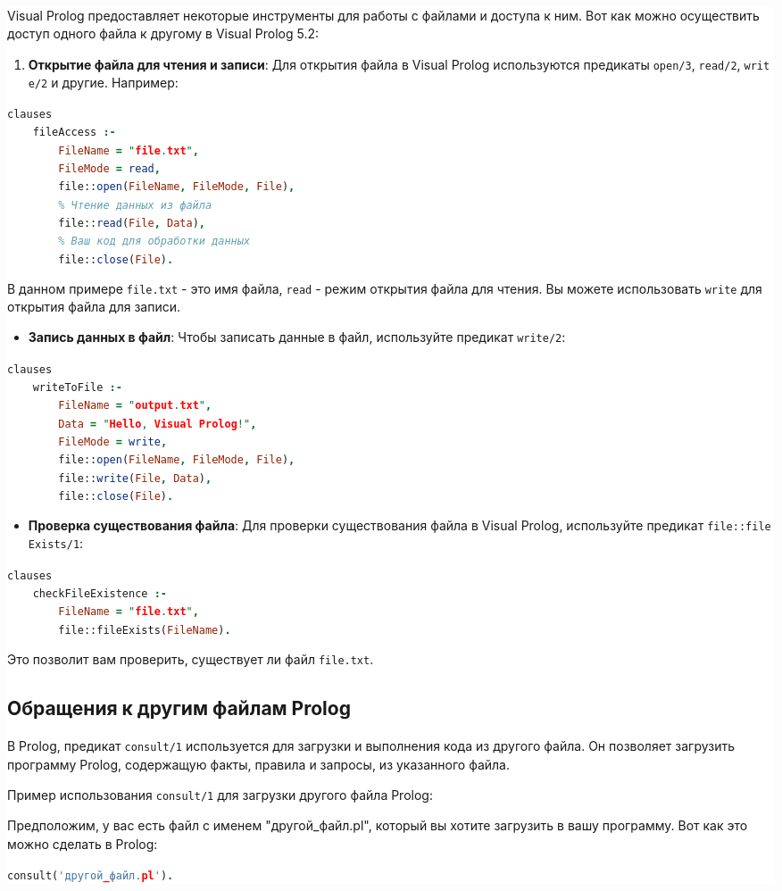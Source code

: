 Visual Prolog предоставляет некоторые инструменты для работы с файлами и доступа к ним. Вот как можно осуществить доступ одного файла к другому в Visual Prolog 5.2:

1. **Открытие файла для чтения и записи**: Для открытия файла в Visual Prolog используются предикаты `open/3`, `read/2`, `write/2` и другие. Например:

```prolog
clauses
    fileAccess :-
        FileName = "file.txt",
        FileMode = read,
        file::open(FileName, FileMode, File),
        % Чтение данных из файла
        file::read(File, Data),
        % Ваш код для обработки данных
        file::close(File).
```

В данном примере `file.txt` - это имя файла, `read` - режим открытия файла для чтения. Вы можете использовать `write` для открытия файла для записи.
- **Запись данных в файл**: Чтобы записать данные в файл, используйте предикат `write/2`:

```prolog
clauses
    writeToFile :-
        FileName = "output.txt",
        Data = "Hello, Visual Prolog!",
        FileMode = write,
        file::open(FileName, FileMode, File),
        file::write(File, Data),
        file::close(File).
```

- **Проверка существования файла**: Для проверки существования файла в Visual Prolog, используйте предикат `file::fileExists/1`:

```prolog
clauses
    checkFileExistence :-
        FileName = "file.txt",
        file::fileExists(FileName).
```

Это позволит вам проверить, существует ли файл `file.txt`.
## Обращения к другим файлам Prolog 

В Prolog, предикат `consult/1` используется для загрузки и выполнения кода из другого файла. Он позволяет загрузить программу Prolog, содержащую факты, правила и запросы, из указанного файла.

Пример использования `consult/1` для загрузки другого файла Prolog:

Предположим, у вас есть файл с именем "другой_файл.pl", который вы хотите загрузить в вашу программу. Вот как это можно сделать в Prolog:

```prolog
consult('другой_файл.pl').
```
